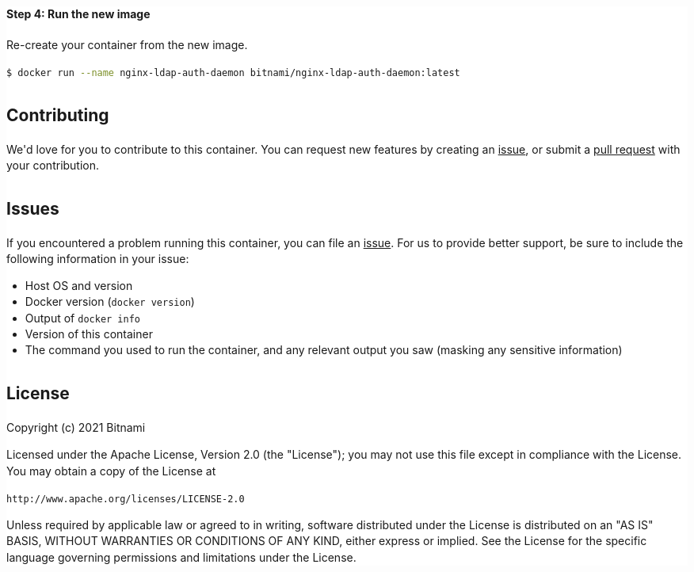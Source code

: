 #### Step 4: Run the new image

Re-create your container from the new image.

```bash
$ docker run --name nginx-ldap-auth-daemon bitnami/nginx-ldap-auth-daemon:latest
```

## Contributing

We'd love for you to contribute to this container. You can request new features by creating an [issue](https://github.com/bitnami/bitnami-docker-nginx-ldap-auth-daemon/issues), or submit a [pull request](https://github.com/bitnami/bitnami-docker-nginx-ldap-auth-daemon/pulls) with your contribution.

## Issues

If you encountered a problem running this container, you can file an [issue](https://github.com/bitnami/bitnami-docker-nginx-ldap-auth-daemon/issues). For us to provide better support, be sure to include the following information in your issue:

- Host OS and version
- Docker version (`docker version`)
- Output of `docker info`
- Version of this container
- The command you used to run the container, and any relevant output you saw (masking any sensitive information)

## License

Copyright (c) 2021 Bitnami

Licensed under the Apache License, Version 2.0 (the "License");
you may not use this file except in compliance with the License.
You may obtain a copy of the License at

    http://www.apache.org/licenses/LICENSE-2.0

Unless required by applicable law or agreed to in writing, software
distributed under the License is distributed on an "AS IS" BASIS,
WITHOUT WARRANTIES OR CONDITIONS OF ANY KIND, either express or implied.
See the License for the specific language governing permissions and
limitations under the License.
